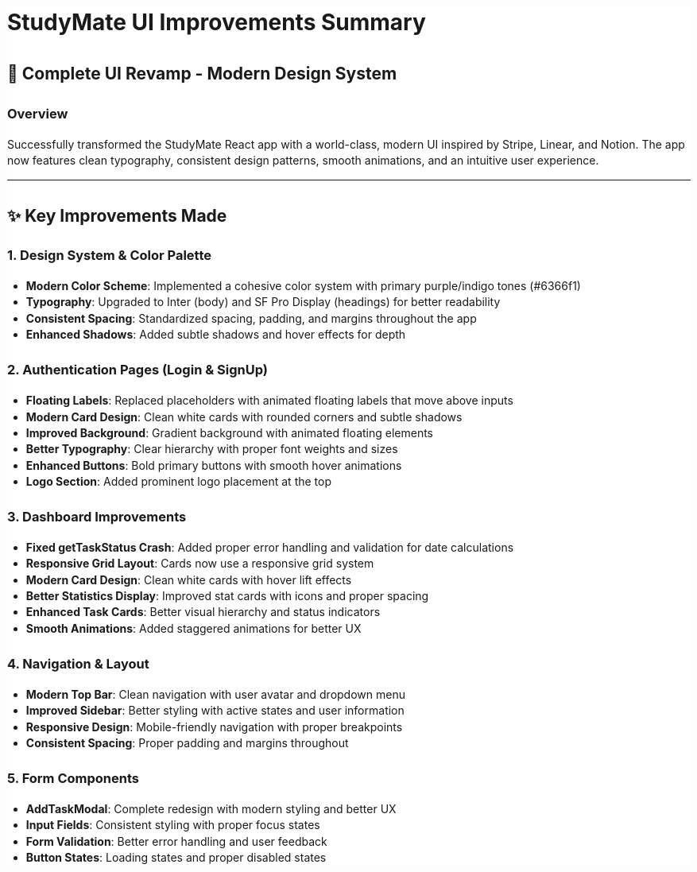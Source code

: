 # StudyMate UI Improvements Summary

## 🎨 Complete UI Revamp - Modern Design System

### Overview
Successfully transformed the StudyMate React app with a world-class, modern UI inspired by Stripe, Linear, and Notion. The app now features clean typography, consistent design patterns, smooth animations, and an intuitive user experience.

---

## ✨ Key Improvements Made

### 1. **Design System & Color Palette**
- **Modern Color Scheme**: Implemented a cohesive color system with primary purple/indigo tones (#6366f1)
- **Typography**: Upgraded to Inter (body) and SF Pro Display (headings) for better readability
- **Consistent Spacing**: Standardized spacing, padding, and margins throughout the app
- **Enhanced Shadows**: Added subtle shadows and hover effects for depth

### 2. **Authentication Pages (Login & SignUp)**
- **Floating Labels**: Replaced placeholders with animated floating labels that move above inputs
- **Modern Card Design**: Clean white cards with rounded corners and subtle shadows
- **Improved Background**: Gradient background with animated floating elements
- **Better Typography**: Clear hierarchy with proper font weights and sizes
- **Enhanced Buttons**: Bold primary buttons with smooth hover animations
- **Logo Section**: Added prominent logo placement at the top

### 3. **Dashboard Improvements**
- **Fixed getTaskStatus Crash**: Added proper error handling and validation for date calculations
- **Responsive Grid Layout**: Cards now use a responsive grid system
- **Modern Card Design**: Clean white cards with hover lift effects
- **Better Statistics Display**: Improved stat cards with icons and proper spacing
- **Enhanced Task Cards**: Better visual hierarchy and status indicators
- **Smooth Animations**: Added staggered animations for better UX

### 4. **Navigation & Layout**
- **Modern Top Bar**: Clean navigation with user avatar and dropdown menu
- **Improved Sidebar**: Better styling with active states and user information
- **Responsive Design**: Mobile-friendly navigation with proper breakpoints
- **Consistent Spacing**: Proper padding and margins throughout

### 5. **Form Components**
- **AddTaskModal**: Complete redesign with modern styling and better UX
- **Input Fields**: Consistent styling with proper focus states
- **Form Validation**: Better error handling and user feedback
- **Button States**: Loading states and proper disabled states

